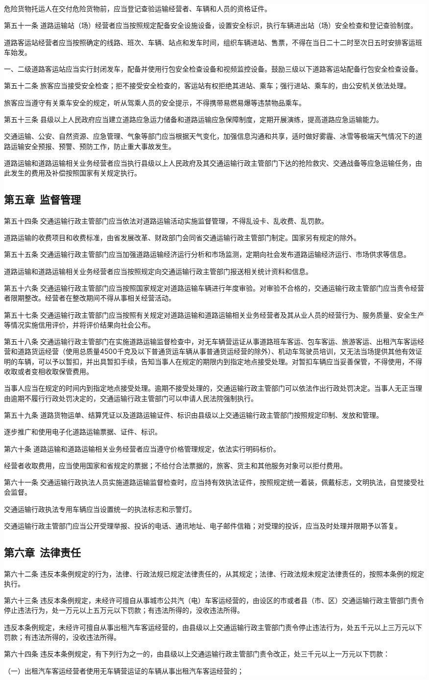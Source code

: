 危险货物托运人在交付危险货物前，应当登记查验运输经营者、车辆和人员的资格证件。

第五十一条 道路运输站（场）经营者应当按照规定配备安全设施设备，设置安全标识，执行车辆进出站（场）安全检查和登记查验制度。

道路客运站经营者应当按照确定的线路、班次、车辆、站点和发车时间，组织车辆进站、售票，不得在当日二十二时至次日五时安排客运班车始发。

一、二级道路客运站应当实行封闭发车，配备并使用行包安全检查设备和视频监控设备。鼓励三级以下道路客运站配备行包安全检查设备。

第五十二条 旅客应当接受安全检查；拒不接受安全检查的，客运站有权拒绝其进站、乘车；强行进站、乘车的，由公安机关依法处理。

旅客应当遵守有关乘车安全的规定，听从驾乘人员的安全提示，不得携带易燃易爆等违禁物品乘车。

第五十三条 县级以上人民政府应当建立道路应急运力储备和道路运输应急保障制度，定期开展演练，提高道路应急运输能力。

交通运输、公安、自然资源、应急管理、气象等部门应当根据天气变化，加强信息沟通和共享，适时做好雾霾、冰雪等极端天气情况下的道路运输安全预报、预警、预防工作，防止重大事故发生。

道路运输和道路运输相关业务经营者应当执行县级以上人民政府及其交通运输行政主管部门下达的抢险救灾、交通战备等应急运输任务，由此发生的费用及补偿按照国家有关规定执行。

## 第五章  监督管理

第五十四条 交通运输行政主管部门应当依法对道路运输活动实施监督管理，不得乱设卡、乱收费、乱罚款。

道路运输的收费项目和收费标准，由省发展改革、财政部门会同省交通运输行政主管部门制定。国家另有规定的除外。

第五十五条 交通运输行政主管部门应当加强道路运输经济运行分析和市场监测，定期向社会发布道路运输经济运行、市场供求等信息。

道路运输和道路运输相关业务经营者应当按照规定向交通运输行政主管部门报送相关统计资料和信息。

第五十六条 交通运输行政主管部门应当按照国家规定对道路运输车辆进行年度审验。对审验不合格的，交通运输行政主管部门应当责令经营者限期整改。经营者在整改期间不得从事相关经营活动。

第五十七条 交通运输行政主管部门应当按照有关规定对道路运输和道路运输相关业务经营者及其从业人员的经营行为、服务质量、安全生产等情况实施信用评价，并将评价结果向社会公布。

第五十八条 交通运输行政主管部门在实施道路运输监督检查中，对无车辆营运证从事道路班车客运、包车客运、旅游客运、出租汽车客运经营和道路货运经营（使用总质量4500千克及以下普通货运车辆从事普通货运经营的除外）、机动车驾驶员培训，又无法当场提供其他有效证明的车辆，可以予以暂扣，并出具暂扣手续，告知当事人在规定的期限内到指定地点接受处理。对暂扣车辆应当妥善保管，不得使用，不得收取或者变相收取保管费用。

当事人应当在规定的时间内到指定地点接受处理。逾期不接受处理的，交通运输行政主管部门可以依法作出行政处罚决定。当事人无正当理由逾期不履行行政处罚决定的，交通运输行政主管部门可以申请人民法院强制执行。

第五十九条 道路货物运单、结算凭证以及道路运输证件、标识由县级以上交通运输行政主管部门按照规定印制、发放和管理。

逐步推广和使用电子化道路运输票据、证件、标识。

第六十条 道路运输和道路运输相关业务经营者应当遵守价格管理规定，依法实行明码标价。

经营者收取费用，应当使用国家和省规定的票据；不给付合法票据的，旅客、货主和其他服务对象可以拒付费用。

第六十一条 交通运输行政执法人员实施道路运输监督检查时，应当持有效执法证件，按照规定统一着装，佩戴标志，文明执法，自觉接受社会监督。

交通运输行政执法专用车辆应当设置统一的执法标志和示警灯。

交通运输行政主管部门应当公开受理举报、投诉的电话、通讯地址、电子邮件信箱；对受理的投诉，应当及时处理并限期予以答复。

## 第六章  法律责任

第六十二条 违反本条例规定的行为，法律、行政法规已规定法律责任的，从其规定；法律、行政法规未规定法律责任的，按照本条例的规定执行。

第六十三条 违反本条例规定，未经许可擅自从事城市公共汽（电）车客运经营的，由设区的市或者县（市、区）交通运输行政主管部门责令停止违法行为，处一万元以上五万元以下罚款；有违法所得的，没收违法所得。

违反本条例规定，未经许可擅自从事出租汽车客运经营的，由县级以上交通运输行政主管部门责令停止违法行为，处五千元以上三万元以下罚款；有违法所得的，没收违法所得。

第六十四条 违反本条例规定，有下列行为之一的，由县级以上交通运输行政主管部门责令改正，处三千元以上一万元以下罚款：

（一）出租汽车客运经营者使用无车辆营运证的车辆从事出租汽车客运经营的；
